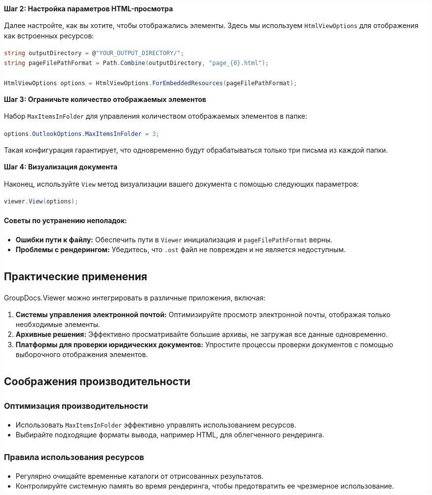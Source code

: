 **Шаг 2: Настройка параметров HTML-просмотра**

Далее настройте, как вы хотите, чтобы отображались элементы. Здесь мы используем `HtmlViewOptions` для отображения как встроенных ресурсов:

```csharp
string outputDirectory = @"YOUR_OUTPUT_DIRECTORY/";
string pageFilePathFormat = Path.Combine(outputDirectory, "page_{0}.html");

HtmlViewOptions options = HtmlViewOptions.ForEmbeddedResources(pageFilePathFormat);
```

**Шаг 3: Ограничьте количество отображаемых элементов**

Набор `MaxItemsInFolder` для управления количеством отображаемых элементов в папке:

```csharp
options.OutlookOptions.MaxItemsInFolder = 3;
```
Такая конфигурация гарантирует, что одновременно будут обрабатываться только три письма из каждой папки.

**Шаг 4: Визуализация документа**

Наконец, используйте `View` метод визуализации вашего документа с помощью следующих параметров:

```csharp
viewer.View(options);
```

#### Советы по устранению неполадок:
- **Ошибки пути к файлу:** Обеспечить пути в `Viewer` инициализация и `pageFilePathFormat` верны.
- **Проблемы с рендерингом:** Убедитесь, что `.ost` файл не поврежден и не является недоступным.

## Практические применения

GroupDocs.Viewer можно интегрировать в различные приложения, включая:
1. **Системы управления электронной почтой:** Оптимизируйте просмотр электронной почты, отображая только необходимые элементы.
2. **Архивные решения:** Эффективно просматривайте большие архивы, не загружая все данные одновременно.
3. **Платформы для проверки юридических документов:** Упростите процессы проверки документов с помощью выборочного отображения элементов.

## Соображения производительности

### Оптимизация производительности
- Использовать `MaxItemsInFolder` эффективно управлять использованием ресурсов.
- Выбирайте подходящие форматы вывода, например HTML, для облегченного рендеринга.

### Правила использования ресурсов
- Регулярно очищайте временные каталоги от отрисованных результатов.
- Контролируйте системную память во время рендеринга, чтобы предотвратить ее чрезмерное использование.
